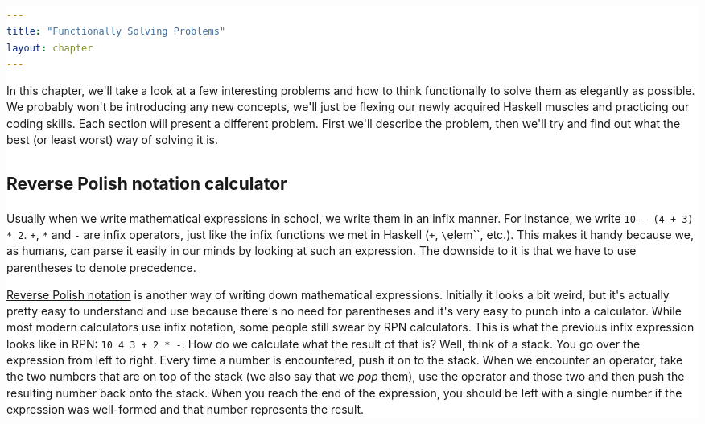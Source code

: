 ```yaml
---
title: "Functionally Solving Problems"
layout: chapter
---
```



In this chapter,
we'll take a look at a few interesting problems and how to think functionally to solve them as elegantly as possible.
We probably won't be introducing any new concepts,
we'll just be flexing our newly acquired Haskell muscles and practicing our coding skills.
Each section will present a different problem.
First we'll describe the problem,
then we'll try and find out what the best (or least worst) way of solving it is.



<a name="10.1"></a>

## Reverse Polish notation calculator
Usually when we write mathematical expressions in school,
we write them in an infix manner.
For instance,
we write `10 - (4 + 3) * 2`.
`+`,
`*` and `-` are infix operators,
just like the infix functions we met in Haskell (`+`,
`\`elem\``,
etc.).
This makes it handy because we,
as humans,
can parse it easily in our minds by looking at such an expression.
The downside to it is that we have to use parentheses to denote precedence.

<a href="http://en.wikipedia.org/wiki/Reverse_Polish_notation">Reverse Polish notation</a>
 is another way of writing down mathematical expressions.
Initially it looks a bit weird,
but it's actually pretty easy to understand and use because there's no need for parentheses and it's very easy to punch into a calculator.
While most modern calculators use infix notation,
some people still swear by RPN calculators.
This is what the previous infix expression looks like in RPN: `10 4 3 + 2 * -`.
How do we calculate what the result of that is?
Well,
think of a stack.
You go over the expression from left to right.
Every time a number is encountered,
push it on to the stack.
When we encounter an operator,
take the two numbers that are on top of the stack (we also say that we _pop_ them),
use the operator and those two and then push the resulting number back onto the stack.
When you reach the end of the expression,
you should be left with a single number if the expression was well-formed and that number represents the result.

